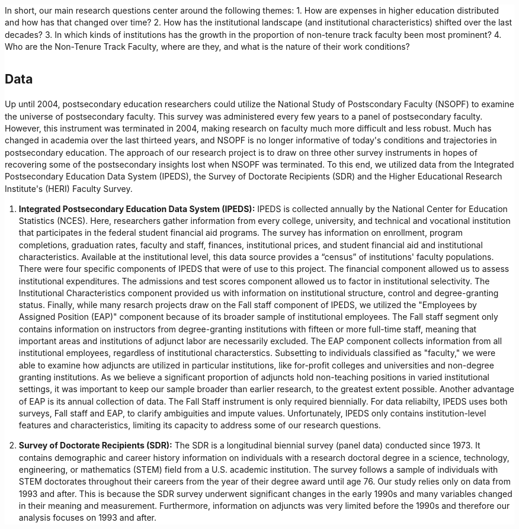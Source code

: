 In short, our main research questions center around the following themes: 1. How are expenses in higher education distributed and how has that changed over time? 2. How has the institutional landscape (and institutional characteristics) shifted over the last decades? 3. In which kinds of institutions has the growth in the proportion of non-tenure track faculty been most prominent? 4. Who are the Non-Tenure Track Faculty, where are they, and what is the nature of their work conditions?

Data
----

Up until 2004, postsecondary education researchers could utilize the National Study of Postscondary Faculty (NSOPF) to examine the universe of postsecondary faculty. This survey was administered every few years to a panel of postsecondary faculty. However, this instrument was terminated in 2004, making research on faculty much more difficult and less robust. Much has changed in academia over the last thirteed years, and NSOPF is no longer informative of today's conditions and trajectories in postsecondary education. The approach of our research project is to draw on three other survey instruments in hopes of recovering some of the postsecondary insights lost when NSOPF was terminated. To this end, we utilized data from the Integrated Postsecondary Education Data System (IPEDS), the Survey of Doctorate Recipients (SDR) and the Higher Educational Research Institute's (HERI) Faculty Survey.

1.  **Integrated Postsecondary Education Data System (IPEDS):** IPEDS is collected annually by the National Center for Education Statistics (NCES). Here, researchers gather information from every college, university, and technical and vocational institution that participates in the federal student financial aid programs. The survey has information on enrollment, program completions, graduation rates, faculty and staff, finances, institutional prices, and student financial aid and institutional characteristics. Available at the institutional level, this data source provides a “census” of institutions' faculty populations. There were four specific components of IPEDS that were of use to this project. The financial component allowed us to assess institutional expenditures. The admissions and test scores component allowed us to factor in institutional selectivity. The Institutional Characteristics component provided us with information on institutional structure, control and degree-granting status.
    Finally, while many resarch projects draw on the Fall staff component of IPEDS, we utilized the "Employees by Assigned Position (EAP)" component because of its broader sample of institutional employees. The Fall staff segment only contains information on instructors from degree-granting institutions with fifteen or more full-time staff, meaning that important areas and institutions of adjunct labor are necessarily excluded. The EAP component collects information from all institutional employees, regardless of institutional characterstics. Subsetting to individuals classified as "faculty," we were able to examine how adjuncts are utilized in particular institutions, like for-profit colleges and universities and non-degree granting institutions. As we believe a significant proportion of adjuncts hold non-teaching positions in varied institutional settings, it was important to keep our sample broader than earlier research, to the greatest extent possible. Another advantage of EAP is its annual collection of data. The Fall Staff instrument is only required biennially. For data reliabilty, IPEDS uses both surveys, Fall staff and EAP, to clarify ambiguities and impute values. Unfortunately, IPEDS only contains institution-level features and characteristics, limiting its capacity to address some of our research questions.

2.  **Survey of Doctorate Recipients (SDR):** The SDR is a longitudinal biennial survey (panel data) conducted since 1973. It contains demographic and career history information on individuals with a research doctoral degree in a science, technology, engineering, or mathematics (STEM) field from a U.S. academic institution. The survey follows a sample of individuals with STEM doctorates throughout their careers from the year of their degree award until age 76. Our study relies only on data from 1993 and after. This is because the SDR survey underwent significant changes in the early 1990s and many variables changed in their meaning and measurement. Furthermore, information on adjuncts was very limited before the 1990s and therefore our analysis focuses on 1993 and after.
